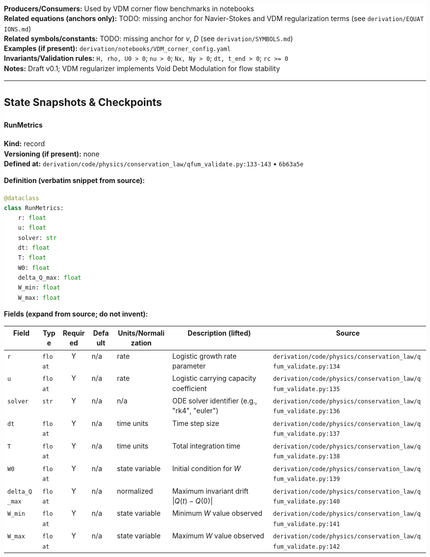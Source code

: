 **Producers/Consumers:** Used by VDM corner flow benchmarks in notebooks  
**Related equations (anchors only):** TODO: missing anchor for Navier-Stokes and VDM regularization terms (see `derivation/EQUATIONS.md`)  
**Related symbols/constants:** TODO: missing anchor for $\nu$, $D$ (see `derivation/SYMBOLS.md`)  
**Examples (if present):** `derivation/notebooks/VDM_corner_config.yaml`  
**Invariants/Validation rules:** `H, rho, U0 > 0`; `nu > 0`; `Nx, Ny > 0`; `dt, t_end > 0`; `rc >= 0`  
**Notes:** Draft v0.1; VDM regularizer implements Void Debt Modulation for flow stability

---

## State Snapshots & Checkpoints


#### RunMetrics  <a id="schema-runmetrics"></a>
**Kind:** record  
**Versioning (if present):** none  
**Defined at:** `derivation/code/physics/conservation_law/qfum_validate.py:133-143` • `6b63a5e`

**Definition (verbatim snippet from source):**
```python
@dataclass
class RunMetrics:
    r: float
    u: float
    solver: str
    dt: float
    T: float
    W0: float
    delta_Q_max: float
    W_min: float
    W_max: float
```

**Fields (expand from source; do not invent):**

| Field          | Type    | Required | Default | Units/Normalization | Description (lifted)                                      | Source                                                              |
| -------------- | ------- | :------: | ------- | ------------------- | --------------------------------------------------------- | ------------------------------------------------------------------- |
| `r`            | `float` |    Y     | n/a     | rate                | Logistic growth rate parameter                            | `derivation/code/physics/conservation_law/qfum_validate.py:134`     |
| `u`            | `float` |    Y     | n/a     | rate                | Logistic carrying capacity coefficient                    | `derivation/code/physics/conservation_law/qfum_validate.py:135`     |
| `solver`       | `str`   |    Y     | n/a     | n/a                 | ODE solver identifier (e.g., "rk4", "euler")              | `derivation/code/physics/conservation_law/qfum_validate.py:136`     |
| `dt`           | `float` |    Y     | n/a     | time units          | Time step size                                            | `derivation/code/physics/conservation_law/qfum_validate.py:137`     |
| `T`            | `float` |    Y     | n/a     | time units          | Total integration time                                    | `derivation/code/physics/conservation_law/qfum_validate.py:138`     |
| `W0`           | `float` |    Y     | n/a     | state variable      | Initial condition for $W$                                 | `derivation/code/physics/conservation_law/qfum_validate.py:139`     |
| `delta_Q_max`  | `float` |    Y     | n/a     | normalized          | Maximum invariant drift $\|Q(t) - Q(0)\|$                | `derivation/code/physics/conservation_law/qfum_validate.py:140`     |
| `W_min`        | `float` |    Y     | n/a     | state variable      | Minimum $W$ value observed                                | `derivation/code/physics/conservation_law/qfum_validate.py:141`     |
| `W_max`        | `float` |    Y     | n/a     | state variable      | Maximum $W$ value observed                                | `derivation/code/physics/conservation_law/qfum_validate.py:142`     |
